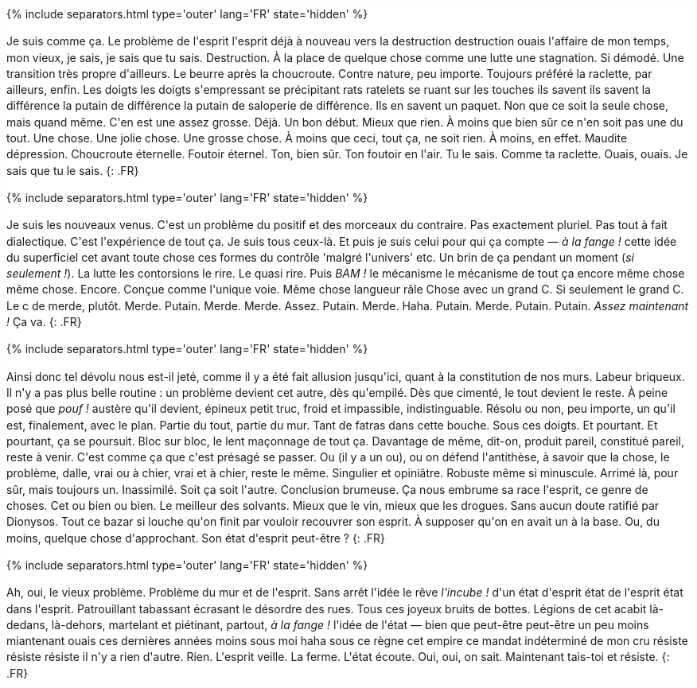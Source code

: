 {% include separators.html type='outer' lang='FR' state='hidden' %}

Je suis comme ça. Le problème de l'esprit l'esprit déjà à nouveau vers la destruction destruction ouais l'affaire de mon temps, mon vieux, je sais, je sais que tu sais. Destruction. À la place de quelque chose comme une lutte une stagnation. Si démodé. Une transition très propre d'ailleurs. Le beurre après la choucroute. Contre nature, peu importe. Toujours préféré la raclette, par ailleurs, enfin. Les doigts les doigts s'empressant se précipitant rats ratelets se ruant sur les touches ils savent ils savent la différence la putain de différence la putain de saloperie de différence. Ils en savent un paquet. Non que ce soit la seule chose, mais quand même. C'en est une assez grosse. Déjà. Un bon début. Mieux que rien. À moins que bien sûr ce n'en soit pas une du tout. Une chose. Une jolie chose. Une grosse chose. À moins que ceci, tout ça, ne soit rien. À moins, en effet. Maudite dépression. Choucroute éternelle. Foutoir éternel. Ton, bien sûr. Ton foutoir en l'air. Tu le sais. Comme ta raclette. Ouais, ouais. Je sais que tu le sais.
{: .FR}

{% include separators.html type='outer' lang='FR' state='hidden' %}

Je suis les nouveaux venus. C'est un problème du positif et des morceaux du contraire. Pas exactement pluriel. Pas tout à fait dialectique. C'est l'expérience de tout ça. Je suis tous ceux-là. Et puis je suis celui pour qui ça compte &mdash; *à la fange !* cette idée du superficiel cet avant toute chose ces formes du contrôle 'malgré l'univers' etc. Un brin de ça pendant un moment (*si seulement !*). La lutte les contorsions le rire. Le quasi rire. Puis *BAM !* le mécanisme le mécanisme de tout ça encore même chose même chose. Encore. Conçue comme l'unique voie. Même chose langueur râle Chose avec un grand C. Si seulement le grand C. Le c de merde, plutôt. Merde. Putain. Merde. Merde. Assez. Putain. Merde. Haha. Putain. Merde. Putain. Putain. *Assez maintenant !* Ça va.
{: .FR}

{% include separators.html type='outer' lang='FR' state='hidden' %}

Ainsi donc tel dévolu nous est-il jeté, comme il y a été fait allusion jusqu'ici, quant à la constitution de nos murs. Labeur briqueux. Il n'y a pas plus belle routine : un problème devient cet autre, dès qu'empilé. Dès que cimenté, le tout devient le reste. À peine posé que *pouf !* austère qu'il devient, épineux petit truc, froid et impassible, indistinguable. Résolu ou non, peu importe, un qu'il est, finalement, avec le plan. Partie du tout, partie du mur. Tant de fatras dans cette bouche. Sous ces doigts. Et pourtant. Et pourtant, ça se poursuit. Bloc sur bloc, le lent maçonnage de tout ça. Davantage de même, dit-on, produit pareil, constitué pareil, reste à venir. C'est comme ça que c'est présagé se passer. Ou (il y a un ou), ou on défend l'antithèse, à savoir que la chose, le problème, dalle, vrai ou à chier, vrai et à chier, reste le même. Singulier et opiniâtre. Robuste même si minuscule. Arrimé là, pour sûr, mais toujours un. Inassimilé. Soit ça soit l'autre. Conclusion brumeuse. Ça nous embrume sa race l'esprit, ce genre de choses. Cet ou bien ou bien. Le meilleur des solvants. Mieux que le vin, mieux que les drogues. Sans aucun doute ratifié par Dionysos. Tout ce bazar si louche qu'on finit par vouloir recouvrer son esprit. À supposer qu'on en avait un à la base. Ou, du moins, quelque chose d'approchant. Son état d'esprit peut-être ?
{: .FR}

{% include separators.html type='outer' lang='FR' state='hidden' %}

Ah, oui, le vieux problème. Problème du mur et de l'esprit. Sans arrêt l'idée le rêve *l'incube !* d'un état d'esprit état de l'esprit état dans l'esprit. Patrouillant tabassant écrasant le désordre des rues. Tous ces joyeux bruits de bottes. Légions de cet acabit là-dedans, là-dehors, martelant et piétinant, partout, *à la fange !* l'idée de l'état &mdash; bien que peut-être peut-être un peu moins miantenant ouais ces dernières années moins sous moi haha sous ce règne cet empire ce mandat indéterminé de mon cru résiste résiste résiste il n'y a rien d'autre. Rien. L'esprit veille. La ferme. L'état écoute. Oui, oui, on sait. Maintenant tais-toi et résiste.
{: .FR}

